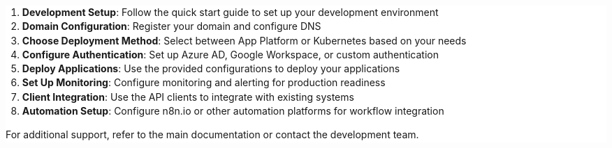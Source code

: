1. **Development Setup**: Follow the quick start guide to set up your development environment
2. **Domain Configuration**: Register your domain and configure DNS
3. **Choose Deployment Method**: Select between App Platform or Kubernetes based on your needs
4. **Configure Authentication**: Set up Azure AD, Google Workspace, or custom authentication
5. **Deploy Applications**: Use the provided configurations to deploy your applications
6. **Set Up Monitoring**: Configure monitoring and alerting for production readiness
7. **Client Integration**: Use the API clients to integrate with existing systems
8. **Automation Setup**: Configure n8n.io or other automation platforms for workflow integration

For additional support, refer to the main documentation or contact the development team.
